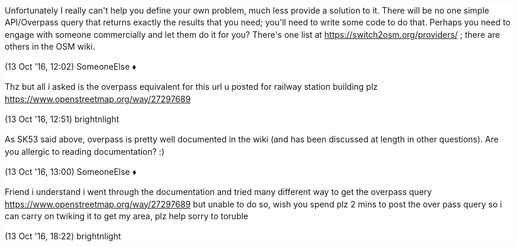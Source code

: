 </div>
</div>
<span id="52527"></span>
<div id="comment-52527" class="comment not_top_scorer">
<div id="post-52527-score" class="comment-score">
&#10;</div>
<div class="comment-text">
<p>Unfortunately I really can't help you define your own problem, much less provide a solution to it. There will be no one simple API/Overpass query that returns exactly the results that you need; you'll need to write some code to do that. Perhaps you need to engage with someone commercially and let them do it for you? There's one list at <a href="https://switch2osm.org/providers/">https://switch2osm.org/providers/</a> ; there are others in the OSM wiki.</p>
</div>
<div id="comment-52527-info" class="comment-info">
<span class="comment-age">(13 Oct '16, 12:02)</span> <span class="comment-user userinfo">SomeoneElse ♦</span>
</div>
</div>
<span id="52529"></span>
<div id="comment-52529" class="comment not_top_scorer">
<div id="post-52529-score" class="comment-score">
&#10;</div>
<div class="comment-text">
<p>Thz but all i asked is the overpass equivalent for this url u posted for railway station building plz <a href="https://www.openstreetmap.org/way/27297689">https://www.openstreetmap.org/way/27297689</a></p>
</div>
<div id="comment-52529-info" class="comment-info">
<span class="comment-age">(13 Oct '16, 12:51)</span> <span class="comment-user userinfo">brightnlight</span>
</div>
</div>
<span id="52530"></span>
<div id="comment-52530" class="comment not_top_scorer">
<div id="post-52530-score" class="comment-score">
&#10;</div>
<div class="comment-text">
<p>As SK53 said above, overpass is pretty well documented in the wiki (and has been discussed at length in other questions). Are you allergic to reading documentation? :)</p>
</div>
<div id="comment-52530-info" class="comment-info">
<span class="comment-age">(13 Oct '16, 13:00)</span> <span class="comment-user userinfo">SomeoneElse ♦</span>
</div>
</div>
<span id="52541"></span>
<div id="comment-52541" class="comment not_top_scorer">
<div id="post-52541-score" class="comment-score">
&#10;</div>
<div class="comment-text">
<p>Friend i understand i went through the documentation and tried many different way to get the overpass query <a href="https://www.openstreetmap.org/way/27297689">https://www.openstreetmap.org/way/27297689</a> but unable to do so, wish you spend plz 2 mins to post the over pass query so i can carry on twiking it to get my area, plz help sorry to toruble</p>
</div>
<div id="comment-52541-info" class="comment-info">
<span class="comment-age">(13 Oct '16, 18:22)</span> <span class="comment-user userinfo">brightnlight</span>
</div>
</div>
<span id="52554"></span>
<div id="comment-52554" class="comment not_top_scorer">
<div id="post-52554-score" class="comment-score">
&#10;</div>